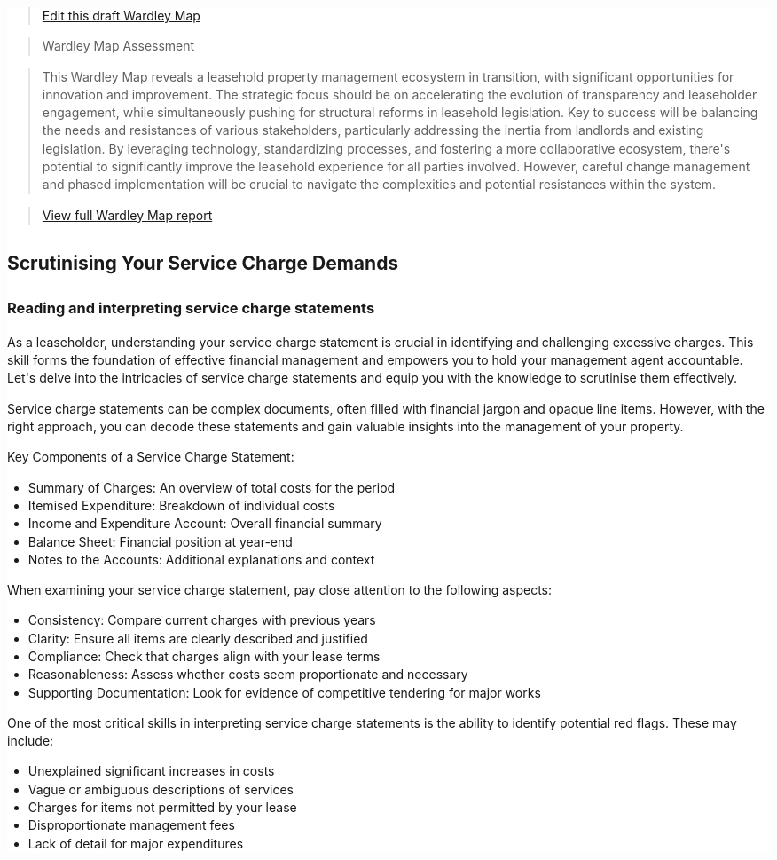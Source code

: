 > [Edit this draft Wardley Map](https://create.wardleymaps.ai/#clone:4f625f80a3c4db0d7b)

> Wardley Map Assessment

> This Wardley Map reveals a leasehold property management ecosystem in transition, with significant opportunities for innovation and improvement. The strategic focus should be on accelerating the evolution of transparency and leaseholder engagement, while simultaneously pushing for structural reforms in leasehold legislation. Key to success will be balancing the needs and resistances of various stakeholders, particularly addressing the inertia from landlords and existing legislation. By leveraging technology, standardizing processes, and fostering a more collaborative ecosystem, there's potential to significantly improve the leasehold experience for all parties involved. However, careful change management and phased implementation will be crucial to navigate the complexities and potential resistances within the system.

> [View full Wardley Map report](markdown/wardley_map_reports/wardley_map_report_09_Reasonableness_and_consultation_requirements.md)



## <a id="scrutinising-your-service-charge-demands"></a>Scrutinising Your Service Charge Demands

### <a id="reading-and-interpreting-service-charge-statements"></a>Reading and interpreting service charge statements

As a leaseholder, understanding your service charge statement is crucial in identifying and challenging excessive charges. This skill forms the foundation of effective financial management and empowers you to hold your management agent accountable. Let's delve into the intricacies of service charge statements and equip you with the knowledge to scrutinise them effectively.

Service charge statements can be complex documents, often filled with financial jargon and opaque line items. However, with the right approach, you can decode these statements and gain valuable insights into the management of your property.

Key Components of a Service Charge Statement:

- Summary of Charges: An overview of total costs for the period
- Itemised Expenditure: Breakdown of individual costs
- Income and Expenditure Account: Overall financial summary
- Balance Sheet: Financial position at year-end
- Notes to the Accounts: Additional explanations and context

When examining your service charge statement, pay close attention to the following aspects:

- Consistency: Compare current charges with previous years
- Clarity: Ensure all items are clearly described and justified
- Compliance: Check that charges align with your lease terms
- Reasonableness: Assess whether costs seem proportionate and necessary
- Supporting Documentation: Look for evidence of competitive tendering for major works

One of the most critical skills in interpreting service charge statements is the ability to identify potential red flags. These may include:

- Unexplained significant increases in costs
- Vague or ambiguous descriptions of services
- Charges for items not permitted by your lease
- Disproportionate management fees
- Lack of detail for major expenditures
